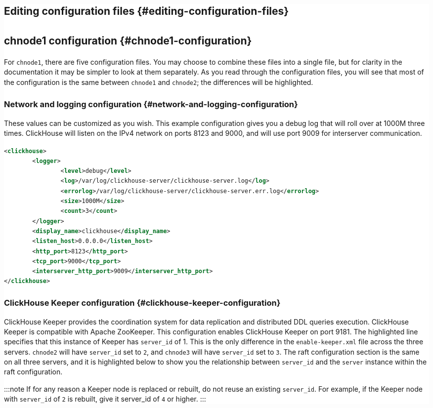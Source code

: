 ## Editing configuration files {#editing-configuration-files}

<ConfigFileNote />

## chnode1 configuration {#chnode1-configuration}

For `chnode1`, there are five configuration files.  You may choose to combine these files into a single file, but for clarity in the documentation it may be simpler to look at them separately.  As you read through the configuration files, you will see that most of the configuration is the same between `chnode1` and `chnode2`; the differences will be highlighted.

### Network and logging configuration {#network-and-logging-configuration}

These values can be customized as you wish.  This example configuration gives you a debug log that will roll over at 1000M three times.  ClickHouse will listen on the IPv4 network on ports 8123 and 9000, and will use port 9009 for interserver communication.

```xml title="network-and-logging.xml on chnode1"
<clickhouse>
        <logger>
                <level>debug</level>
                <log>/var/log/clickhouse-server/clickhouse-server.log</log>
                <errorlog>/var/log/clickhouse-server/clickhouse-server.err.log</errorlog>
                <size>1000M</size>
                <count>3</count>
        </logger>
        <display_name>clickhouse</display_name>
        <listen_host>0.0.0.0</listen_host>
        <http_port>8123</http_port>
        <tcp_port>9000</tcp_port>
        <interserver_http_port>9009</interserver_http_port>
</clickhouse>
```

### ClickHouse Keeper configuration {#clickhouse-keeper-configuration}

ClickHouse Keeper provides the coordination system for data replication and distributed DDL queries execution. ClickHouse Keeper is compatible with Apache ZooKeeper.  This configuration enables ClickHouse Keeper on port 9181.  The highlighted line specifies that this instance of Keeper has `server_id` of 1.  This is the only difference in the `enable-keeper.xml` file across the three servers.  `chnode2` will have `server_id` set to `2`, and `chnode3` will have `server_id` set to `3`.  The raft configuration section is the same on all three servers, and it is highlighted below to show you the relationship between `server_id` and the `server` instance within the raft configuration.

:::note
If for any reason a Keeper node is replaced or rebuilt, do not reuse an existing `server_id`.  For example, if the Keeper node with `server_id` of `2` is rebuilt, give it server_id of `4` or higher.
:::
